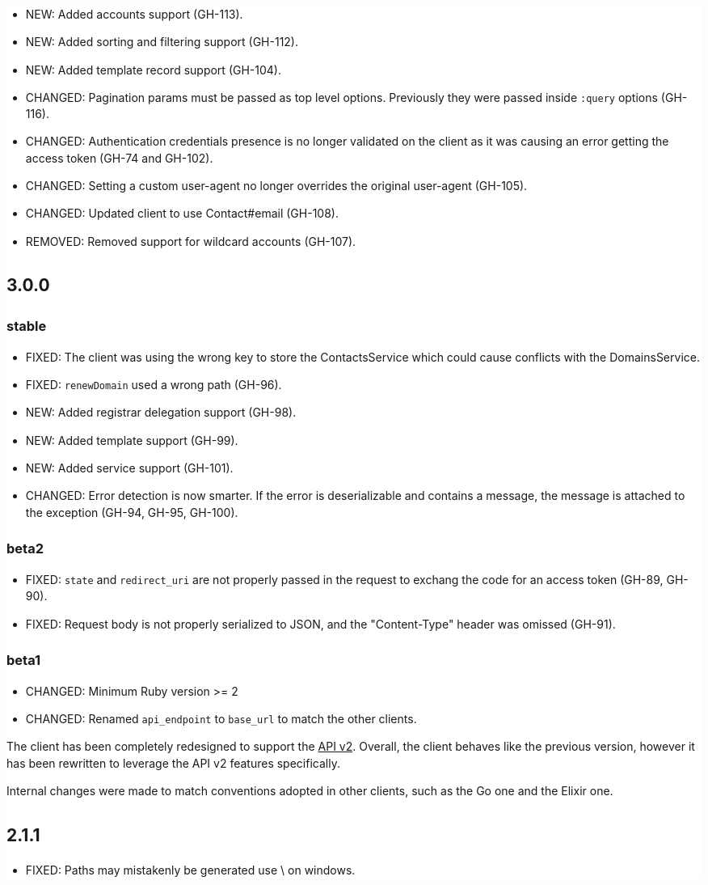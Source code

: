 - NEW: Added accounts support (GH-113).
- NEW: Added sorting and filtering support (GH-112).
- NEW: Added template record support (GH-104).

- CHANGED: Pagination params must be passed as top level options. Previously they were passed inside `:query` options (GH-116).
- CHANGED: Authentication credentials presence is no longer validated on the client as it was causing an error getting the access token (GH-74 and GH-102).
- CHANGED: Setting a custom user-agent no longer overrides the original user-agent (GH-105).
- CHANGED: Updated client to use Contact#email (GH-108).

- REMOVED: Removed support for wildcard accounts (GH-107).

## 3.0.0

### stable

- FIXED: The client was using the wrong key to store the ContactsService which could cause conflicts with the DomainsService.

- FIXED: `renewDomain` used a wrong path (GH-96).

- NEW: Added registrar delegation support (GH-98).

- NEW: Added template support (GH-99).

- NEW: Added service support (GH-101).

- CHANGED: Error detection is now smarter. If the error is deserializable and contains a message, the message is attached to the exception (GH-94, GH-95, GH-100).

### beta2

- FIXED: `state` and `redirect_uri` are not properly passed in the request to exchang the code for an access token (GH-89, GH-90).

- FIXED: Request body is not properly serialized to JSON, and the "Content-Type" header was omissed (GH-91).

### beta1

- CHANGED: Minimum Ruby version >= 2

- CHANGED: Renamed `api_endpoint` to `base_url` to match the other clients.

The client has been completely redesigned to support the [API v2](https://developer.dnsimple.com/v2). Overall, the client behaves like the previous version, however it has been rewritten to leverage the API v2 features specifically.

Internal changes were made to match conventions adopted in other clients, such as the Go one and the Elixir one.

## 2.1.1

- FIXED: Paths may mistakenly be generated use \ on windows.
